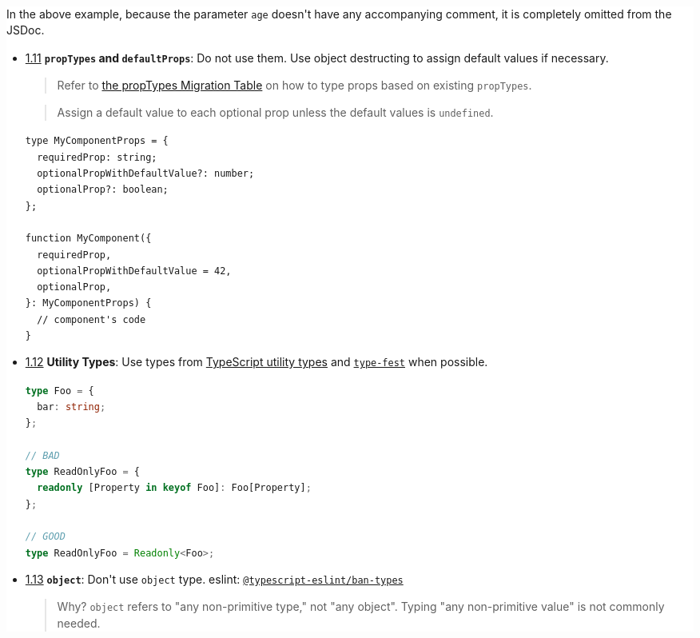   In the above example, because the parameter `age` doesn't have any accompanying comment, it is completely omitted from the JSDoc.

<a name="proptypes-and-defaultprops"></a><a name="1.11"></a>

- [1.11](#proptypes-and-defaultprops) **`propTypes` and `defaultProps`**: Do not use them. Use object destructing to assign default values if necessary.

  > Refer to [the propTypes Migration Table](./PROPTYPES_CONVERSION_TABLE.md) on how to type props based on existing `propTypes`.

  > Assign a default value to each optional prop unless the default values is `undefined`.

  ```tsx
  type MyComponentProps = {
    requiredProp: string;
    optionalPropWithDefaultValue?: number;
    optionalProp?: boolean;
  };

  function MyComponent({
    requiredProp,
    optionalPropWithDefaultValue = 42,
    optionalProp,
  }: MyComponentProps) {
    // component's code
  }
  ```

<a name="utility-types"></a><a name="1.12"></a>

- [1.12](#utility-types) **Utility Types**: Use types from [TypeScript utility types](https://www.typescriptlang.org/docs/handbook/utility-types.html) and [`type-fest`](https://github.com/sindresorhus/type-fest) when possible.

  ```ts
  type Foo = {
    bar: string;
  };

  // BAD
  type ReadOnlyFoo = {
    readonly [Property in keyof Foo]: Foo[Property];
  };

  // GOOD
  type ReadOnlyFoo = Readonly<Foo>;
  ```

<a name="object-type"></a><a name="1.13"></a>

- [1.13](#object-type) **`object`**: Don't use `object` type. eslint: [`@typescript-eslint/ban-types`](https://typescript-eslint.io/rules/ban-types/)

  > Why? `object` refers to "any non-primitive type," not "any object". Typing "any non-primitive value" is not commonly needed.


[^1]: This is because `skipLibCheck` TypeScript configuration is set to `true` in this project.